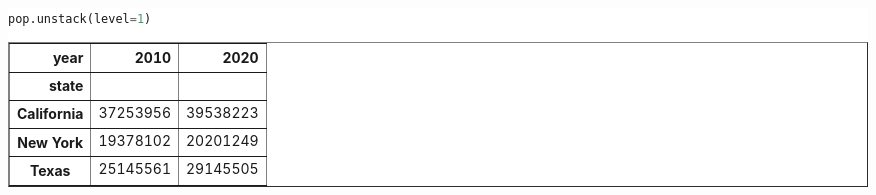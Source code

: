 


```python
pop.unstack(level=1)
```




<div>
<style scoped>
    .dataframe tbody tr th:only-of-type {
        vertical-align: middle;
    }

    .dataframe tbody tr th {
        vertical-align: top;
    }

    .dataframe thead th {
        text-align: right;
    }
</style>
<table border="1" class="dataframe">
  <thead>
    <tr style="text-align: right;">
      <th>year</th>
      <th>2010</th>
      <th>2020</th>
    </tr>
    <tr>
      <th>state</th>
      <th></th>
      <th></th>
    </tr>
  </thead>
  <tbody>
    <tr>
      <th>California</th>
      <td>37253956</td>
      <td>39538223</td>
    </tr>
    <tr>
      <th>New York</th>
      <td>19378102</td>
      <td>20201249</td>
    </tr>
    <tr>
      <th>Texas</th>
      <td>25145561</td>
      <td>29145505</td>
    </tr>
  </tbody>
</table>
</div>
